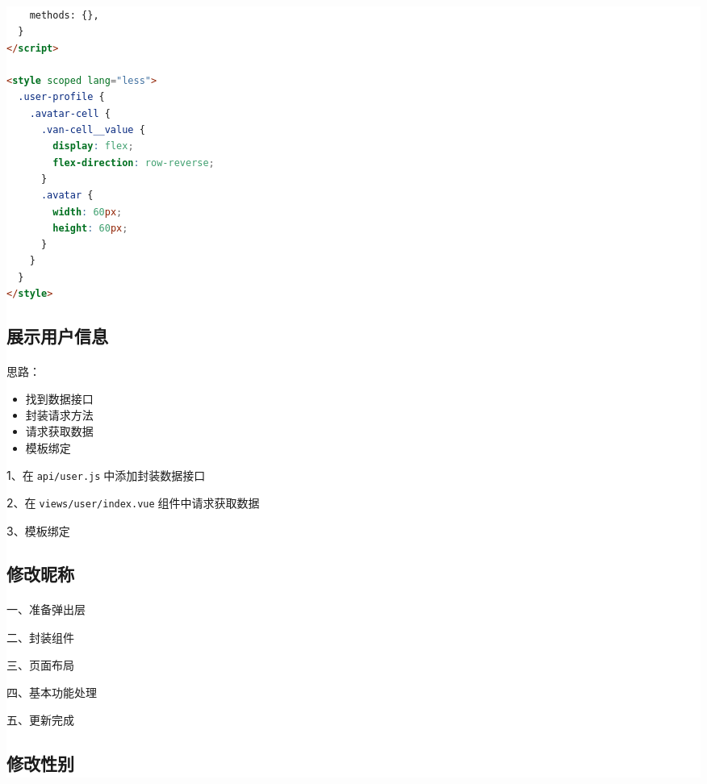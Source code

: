 ```html
    methods: {},
  }
</script>

<style scoped lang="less">
  .user-profile {
    .avatar-cell {
      .van-cell__value {
        display: flex;
        flex-direction: row-reverse;
      }
      .avatar {
        width: 60px;
        height: 60px;
      }
    }
  }
</style>
```

## 展示用户信息

思路：

- 找到数据接口
- 封装请求方法
- 请求获取数据
- 模板绑定

1、在 `api/user.js` 中添加封装数据接口

```js

```

2、在 `views/user/index.vue` 组件中请求获取数据

```js

```

3、模板绑定

## 修改昵称

一、准备弹出层

二、封装组件

三、页面布局

四、基本功能处理

五、更新完成

## 修改性别
